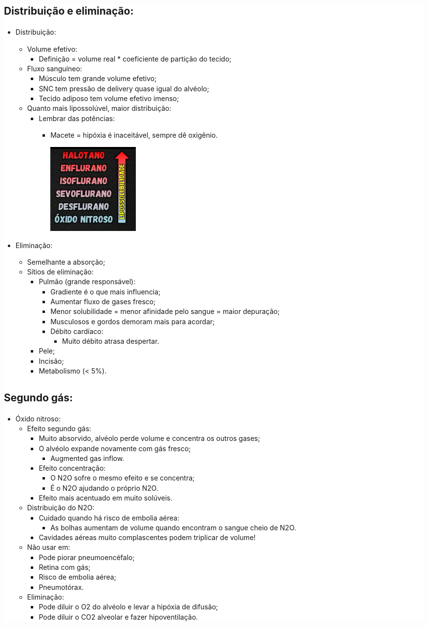 ## Distribuição e eliminação:

- Distribuição:
    - Volume efetivo:
        - Definição = volume real * coeficiente de partição do tecido;
    - Fluxo sanguíneo:
        - Músculo tem grande volume efetivo;
        - SNC tem pressão de delivery quase igual do alvéolo;
        - Tecido adiposo tem volume efetivo imenso;
    - Quanto mais lipossolúvel, maior distribuição:
        - Lembrar das potências:
            - Macete = hipóxia é inaceitável, sempre dê oxigênio.
                
                ![image.png](ANESTESIOLOGIA/IMGS/Anestésicos-inalatórios/image%207.png)
                
- Eliminação:
    - Semelhante a absorção;
    - Sítios de eliminação:
        - Pulmão (grande responsável):
            - Gradiente é o que mais influencia;
            - Aumentar fluxo de gases fresco;
            - Menor solubilidade = menor afinidade pelo sangue = maior depuração;
            - Musculosos e gordos demoram mais para acordar;
            - Débito cardíaco:
                - Muito débito atrasa despertar.
        - Pele;
        - Incisão;
        - Metabolismo (< 5%).

## Segundo gás:

- Óxido nitroso:
    - Efeito segundo gás:
        - Muito absorvido, alvéolo perde volume e concentra os outros gases;
        - O alvéolo expande novamente com gás fresco;
            - Augmented gas inflow.
        - Efeito concentração:
            - O N2O sofre o mesmo efeito e se concentra;
            - É o N2O ajudando o próprio N2O.
        - Efeito mais acentuado em muito solúveis.
    - Distribuição do N2O:
        - Cuidado quando há risco de embolia aérea:
            - As bolhas aumentam de volume quando encontram o sangue cheio de N2O.
        - Cavidades aéreas muito complascentes podem triplicar de volume!
    - Não usar em:
        - Pode piorar pneumoencéfalo;
        - Retina com gás;
        - Risco de embolia aérea;
        - Pneumotórax.
    - Eliminação:
        - Pode diluir o O2 do alvéolo e levar a hipóxia de difusão;
        - Pode diluir o CO2 alveolar e fazer hipoventilação.
